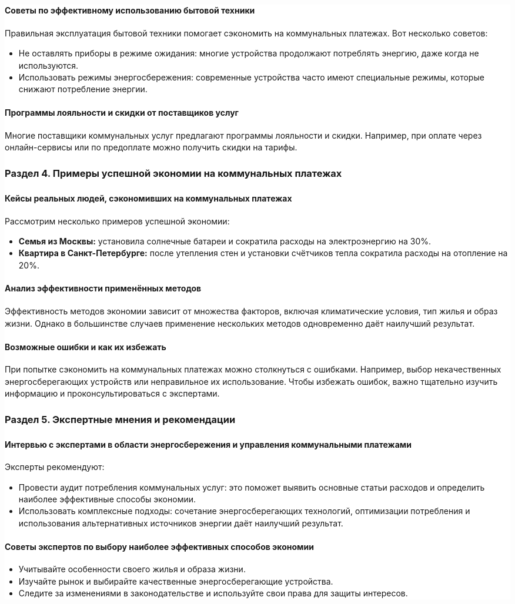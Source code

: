 #### Советы по эффективному использованию бытовой техники

Правильная эксплуатация бытовой техники помогает сэкономить на коммунальных платежах. Вот несколько советов:

- Не оставлять приборы в режиме ожидания: многие устройства продолжают потреблять энергию, даже когда не используются.
- Использовать режимы энергосбережения: современные устройства часто имеют специальные режимы, которые снижают потребление энергии.

#### Программы лояльности и скидки от поставщиков услуг

Многие поставщики коммунальных услуг предлагают программы лояльности и скидки. Например, при оплате через онлайн-сервисы или по предоплате можно получить скидки на тарифы.

### Раздел 4. Примеры успешной экономии на коммунальных платежах

#### Кейсы реальных людей, сэкономивших на коммунальных платежах

Рассмотрим несколько примеров успешной экономии:

- **Семья из Москвы:** установила солнечные батареи и сократила расходы на электроэнергию на 30%.
- **Квартира в Санкт-Петербурге:** после утепления стен и установки счётчиков тепла сократила расходы на отопление на 20%.

#### Анализ эффективности применённых методов

Эффективность методов экономии зависит от множества факторов, включая климатические условия, тип жилья и образ жизни. Однако в большинстве случаев применение нескольких методов одновременно даёт наилучший результат.

#### Возможные ошибки и как их избежать

При попытке сэкономить на коммунальных платежах можно столкнуться с ошибками. Например, выбор некачественных энергосберегающих устройств или неправильное их использование. Чтобы избежать ошибок, важно тщательно изучить информацию и проконсультироваться с экспертами.

### Раздел 5. Экспертные мнения и рекомендации

#### Интервью с экспертами в области энергосбережения и управления коммунальными платежами

Эксперты рекомендуют:

- Провести аудит потребления коммунальных услуг: это поможет выявить основные статьи расходов и определить наиболее эффективные способы экономии.
- Использовать комплексные подходы: сочетание энергосберегающих технологий, оптимизации потребления и использования альтернативных источников энергии даёт наилучший результат.

#### Советы экспертов по выбору наиболее эффективных способов экономии

- Учитывайте особенности своего жилья и образа жизни.
- Изучайте рынок и выбирайте качественные энергосберегающие устройства.
- Следите за изменениями в законодательстве и используйте свои права для защиты интересов.
